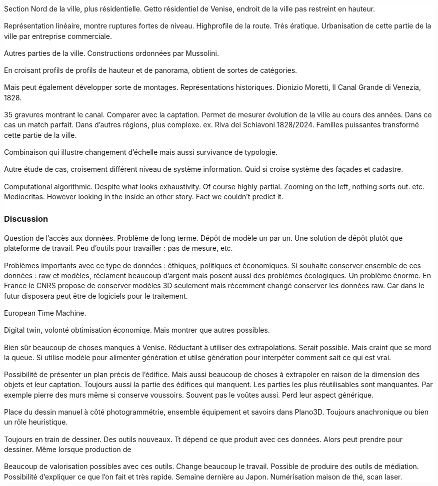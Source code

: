 Section Nord de la ville, plus résidentielle. Getto résidentiel de Venise, endroit de la ville pas restreint en hauteur. 

Représentation linéaire, montre ruptures fortes de niveau. Highprofile de la route. Très ératique. Urbanisation de cette partie de la ville par entreprise commerciale.

Autres parties de la ville. Constructions ordonnées par Mussolini.

En croisant profils de profils de hauteur et de panorama, obtient de sortes de catégories. 

Mais peut également développer sorte de montages. Représentations historiques. Dionizio Moretti, Il Canal Grande di Venezia, 1828. 

35 gravures montrant le canal. Comparer avec la captation. Permet de mesurer évolution de la ville au cours des années. Dans ce cas un match parfait. Dans d’autres régions, plus complexe. ex. Riva dei Schiavoni 1828/2024. Familles puissantes transformé cette partie de la ville.

Combinaison qui illustre changement d’échelle mais aussi survivance de typologie. 

Autre étude de cas, croisement différent niveau de système information. Quid si croise système des façades et cadastre.

Computational algorithmic. Despite what looks exhaustivity. Of course highly partial. Zooming on the left, nothing sorts out. etc. Mediocritas. However looking in the inside an other story. Fact we couldn’t predict it. 

### Discussion

Question de l’accès aux données. Problème de long terme. Dépôt de modèle un par un. Une solution de dépôt plutôt que plateforme de travail. Peu d’outils pour travailler : pas de mesure, etc.

Problèmes importants avec ce type de données : éthiques, politiques et économiques. Si souhaite conserver ensemble de ces données : raw et modèles, réclament beaucoup d’argent mais posent aussi des problèmes écologiques. Un problème énorme. En France le CNRS propose de conserver modèles 3D seulement mais récemment changé conserver les données raw. Car dans le futur disposera peut être de logiciels pour le traitement.

European Time Machine. 

Digital twin, volonté obtimisation économiqe. Mais montrer que autres possibles. 

Bien sûr beaucoup de choses manques à Venise. Réductant à utiliser des extrapolations. Serait possible. Mais craint que se mord la queue. Si utilise modèle pour alimenter génération et utilse génération pour interpéter comment sait ce qui est vrai.

Possibilité de présenter un plan précis de l’édifice. Mais aussi beaucoup de choses à extrapoler en raison de la dimension des objets et leur captation. Toujours aussi la partie des édifices qui manquent. Les parties les plus réutilisables sont manquantes. Par exemple pierre des murs même si conserve voussoirs. Souvent pas le voûtes aussi. Perd leur aspect générique. 

Place du dessin manuel à côté photogrammétrie, ensemble équipement et savoirs dans Plano3D. Toujours anachronique ou bien un rôle heuristique.

Toujours en train de dessiner. Des outils nouveaux. Tt dépend ce que produit avec ces données. Alors peut prendre pour dessiner. Même lorsque production de 

Beaucoup de valorisation possibles avec ces outils. Change beaucoup le travail. Possible de produire des outils de médiation. Possibilité d’expliquer ce que l’on fait et très rapide. Semaine dernière au Japon. Numérisation maison de thé, scan laser. 
